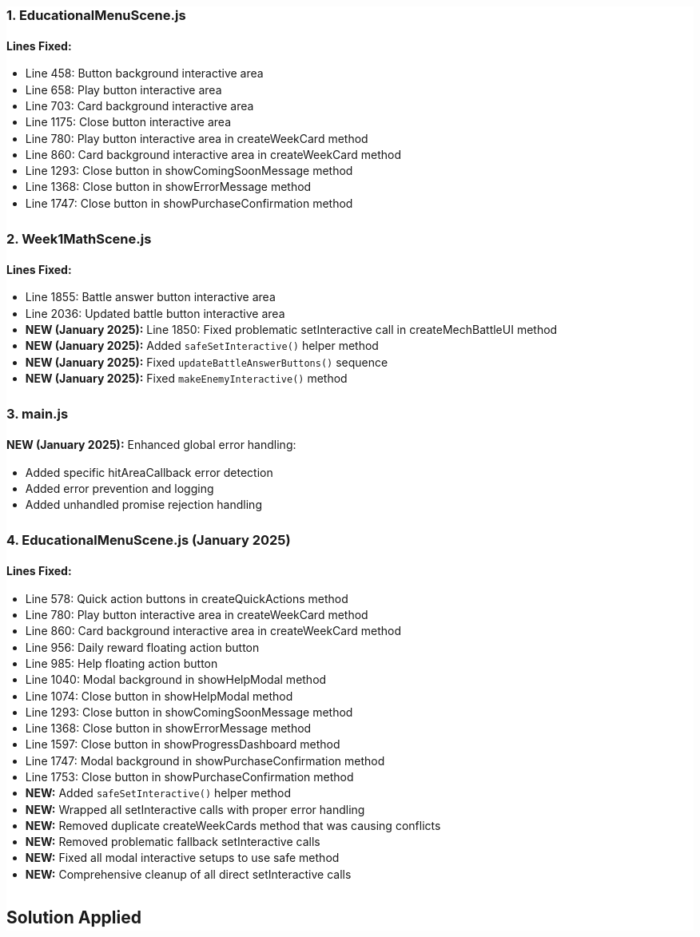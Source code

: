 ### 1. EducationalMenuScene.js
**Lines Fixed:**
- Line 458: Button background interactive area
- Line 658: Play button interactive area  
- Line 703: Card background interactive area
- Line 1175: Close button interactive area
- Line 780: Play button interactive area in createWeekCard method
- Line 860: Card background interactive area in createWeekCard method  
- Line 1293: Close button in showComingSoonMessage method
- Line 1368: Close button in showErrorMessage method
- Line 1747: Close button in showPurchaseConfirmation method

### 2. Week1MathScene.js
**Lines Fixed:**
- Line 1855: Battle answer button interactive area
- Line 2036: Updated battle button interactive area
- **NEW (January 2025):** Line 1850: Fixed problematic setInteractive call in createMechBattleUI method
- **NEW (January 2025):** Added `safeSetInteractive()` helper method
- **NEW (January 2025):** Fixed `updateBattleAnswerButtons()` sequence
- **NEW (January 2025):** Fixed `makeEnemyInteractive()` method

### 3. main.js
**NEW (January 2025):** Enhanced global error handling:
- Added specific hitAreaCallback error detection
- Added error prevention and logging
- Added unhandled promise rejection handling

### 4. EducationalMenuScene.js (January 2025)
**Lines Fixed:**
- Line 578: Quick action buttons in createQuickActions method
- Line 780: Play button interactive area in createWeekCard method
- Line 860: Card background interactive area in createWeekCard method  
- Line 956: Daily reward floating action button
- Line 985: Help floating action button
- Line 1040: Modal background in showHelpModal method
- Line 1074: Close button in showHelpModal method
- Line 1293: Close button in showComingSoonMessage method
- Line 1368: Close button in showErrorMessage method
- Line 1597: Close button in showProgressDashboard method
- Line 1747: Modal background in showPurchaseConfirmation method
- Line 1753: Close button in showPurchaseConfirmation method
- **NEW:** Added `safeSetInteractive()` helper method
- **NEW:** Wrapped all setInteractive calls with proper error handling
- **NEW:** Removed duplicate createWeekCards method that was causing conflicts
- **NEW:** Removed problematic fallback setInteractive calls
- **NEW:** Fixed all modal interactive setups to use safe method
- **NEW:** Comprehensive cleanup of all direct setInteractive calls

## Solution Applied
